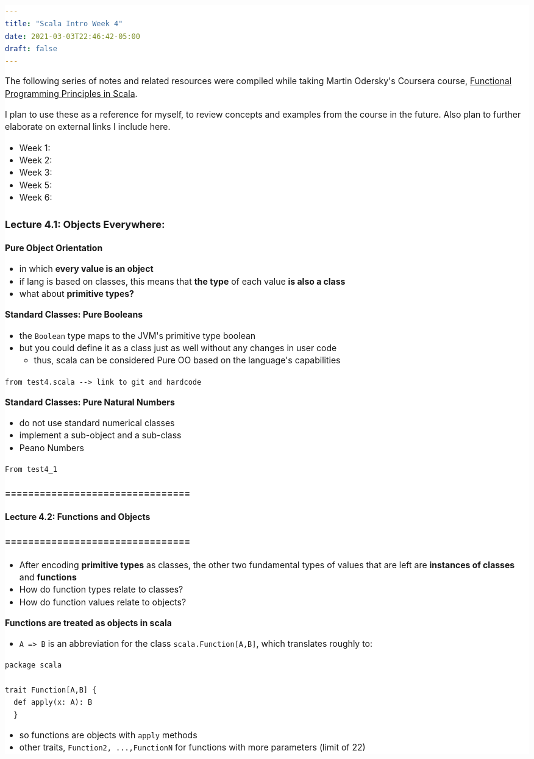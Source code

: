 ```yaml
---
title: "Scala Intro Week 4"
date: 2021-03-03T22:46:42-05:00
draft: false
---
```


The following series of notes and related resources were compiled while taking Martin Odersky's Coursera course, [Functional Programming Principles in Scala](https://www.coursera.org/learn/progfun1/home/welcome). 

I plan to use these as a reference for myself, to review concepts and examples from the course in the future. Also plan to further elaborate on external links I include here. 

- Week 1: 
- Week 2: 
- Week 3: 
- Week 5: 
- Week 6: 

### Lecture 4.1: Objects Everywhere:

**Pure Object Orientation**
- in which **every value is an object**
- if lang is based on classes, this means that **the type** of each value **is also a class**
- what about **primitive types?**

**Standard Classes: Pure Booleans**
- the `Boolean` type maps to the JVM's primitive type boolean 
- but you could define it as a class just as well without any changes in user code
  - thus, scala can be considered Pure OO based on the language's capabilities 
```
from test4.scala --> link to git and hardcode
```

**Standard Classes: Pure Natural Numbers**

- do not use standard numerical classes
- implement a sub-object and a sub-class
- Peano Numbers

```
From test4_1
```

#### ================================
**Lecture 4.2: Functions and Objects**
#### ================================
- After encoding **primitive types** as classes, the other two fundamental types of values that are left are **instances of classes** and **functions**
- How do function types relate to classes?
- How do function values relate to objects?

**Functions are treated as objects in scala**
- `A => B` is an abbreviation for the class `scala.Function[A,B]`, which translates roughly to:
```
package scala

trait Function[A,B] {
  def apply(x: A): B
  }
```
- so functions are objects with `apply` methods 
- other traits, `Function2, ...,FunctionN` for functions with more parameters (limit of 22)

